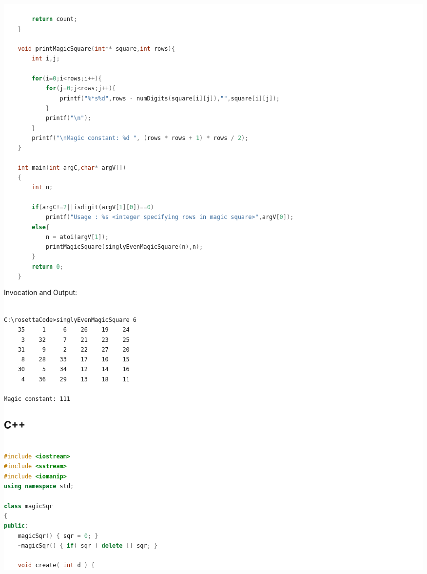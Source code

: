```C
		
		return count;
	}
	
	void printMagicSquare(int** square,int rows){
		int i,j;
		
		for(i=0;i<rows;i++){
			for(j=0;j<rows;j++){
				printf("%*s%d",rows - numDigits(square[i][j]),"",square[i][j]);
			}
			printf("\n");
		}
		printf("\nMagic constant: %d ", (rows * rows + 1) * rows / 2);
	}
	
	int main(int argC,char* argV[])
	{
		int n;
		
		if(argC!=2||isdigit(argV[1][0])==0)
			printf("Usage : %s <integer specifying rows in magic square>",argV[0]);
		else{
			n = atoi(argV[1]);
			printMagicSquare(singlyEvenMagicSquare(n),n);
		}
		return 0;
	}

```

Invocation and Output:

```txt

C:\rosettaCode>singlyEvenMagicSquare 6
    35     1     6    26    19    24
     3    32     7    21    23    25
    31     9     2    22    27    20
     8    28    33    17    10    15
    30     5    34    12    14    16
     4    36    29    13    18    11

Magic constant: 111

```



## C++


```cpp

#include <iostream>
#include <sstream>
#include <iomanip>
using namespace std;
 
class magicSqr
{
public: 
    magicSqr() { sqr = 0; }
    ~magicSqr() { if( sqr ) delete [] sqr; }
 
    void create( int d ) {
```